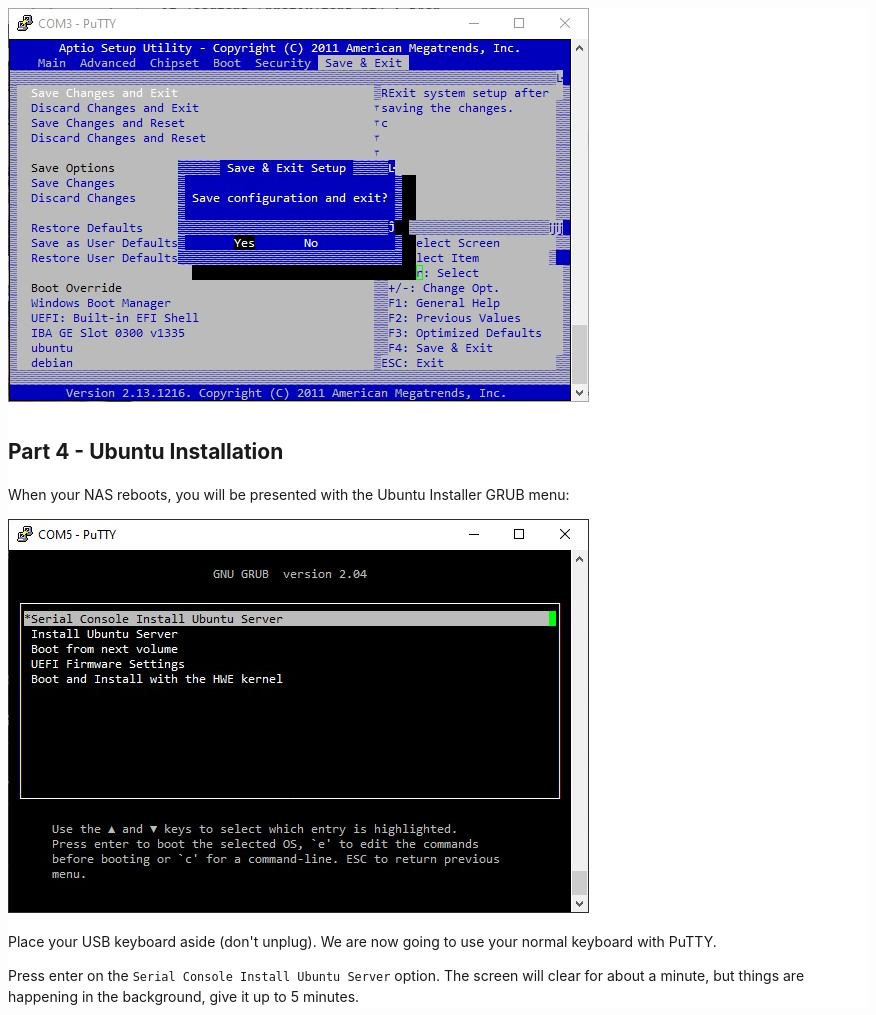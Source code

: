 ![Bios Exit](./img/bios3.jpg?raw=true)

## Part 4 - Ubuntu Installation

When your NAS reboots, you will be presented with the Ubuntu Installer GRUB menu:

![Ubuntu Installer GRUB](./img/afterbiosubuntu.jpg?raw=true)

Place your USB keyboard aside (don't unplug). We are now going to use your normal keyboard with PuTTY.

Press enter on the `Serial Console Install Ubuntu Server` option. The screen will clear for about a minute, but things are happening in the background, give it up to 5 minutes.
